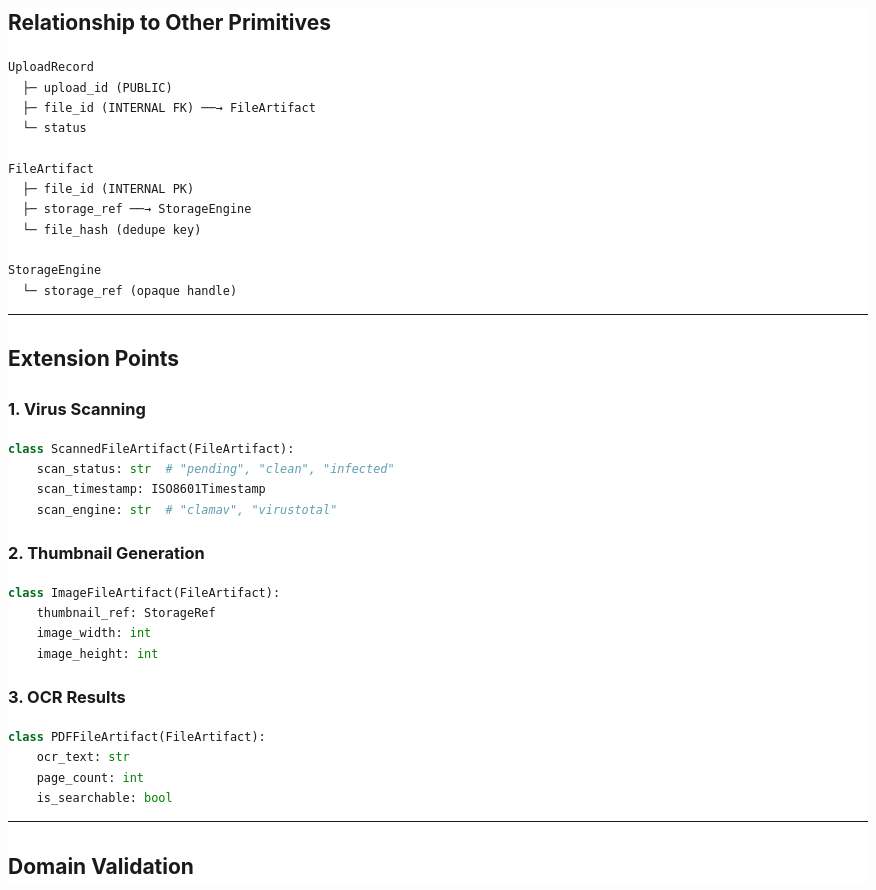 
## Relationship to Other Primitives

```
UploadRecord
  ├─ upload_id (PUBLIC)
  ├─ file_id (INTERNAL FK) ──→ FileArtifact
  └─ status

FileArtifact
  ├─ file_id (INTERNAL PK)
  ├─ storage_ref ──→ StorageEngine
  └─ file_hash (dedupe key)

StorageEngine
  └─ storage_ref (opaque handle)
```

---

## Extension Points

### 1. Virus Scanning

```python
class ScannedFileArtifact(FileArtifact):
    scan_status: str  # "pending", "clean", "infected"
    scan_timestamp: ISO8601Timestamp
    scan_engine: str  # "clamav", "virustotal"
```

### 2. Thumbnail Generation

```python
class ImageFileArtifact(FileArtifact):
    thumbnail_ref: StorageRef
    image_width: int
    image_height: int
```

### 3. OCR Results

```python
class PDFFileArtifact(FileArtifact):
    ocr_text: str
    page_count: int
    is_searchable: bool
```

---

## Domain Validation
